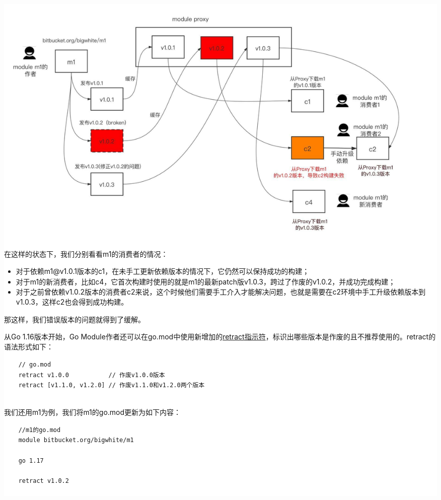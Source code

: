 ![图片](./httpsstatic001geekbangorgresourceimageb735b74c8b9182f3f195c11ff2e20964ed35.jpg)

在这样的状态下，我们分别看看m1的消费者的情况：

* 对于依赖m1\@v1.0.1版本的c1，在未手工更新依赖版本的情况下，它仍然可以保持成功的构建；
* 对于m1的新消费者，比如c4，它首次构建时使用的就是m1的最新patch版v1.0.3，跨过了作废的v1.0.2，并成功完成构建；
* 对于之前曾依赖v1.0.2版本的消费者c2来说，这个时候他们需要手工介入才能解决问题，也就是需要在c2环境中手工升级依赖版本到v1.0.3，这样c2也会得到成功构建。

那这样，我们错误版本的问题就得到了缓解。

从Go 1.16版本开始，Go Module作者还可以在go.mod中使用新增加的[retract指示符](https://go.dev/ref/mod#go-mod-file-retract)，标识出哪些版本是作废的且不推荐使用的。retract的语法形式如下：

```
    // go.mod
    retract v1.0.0           // 作废v1.0.0版本
    retract [v1.1.0, v1.2.0] // 作废v1.1.0和v1.2.0两个版本
    

```

我们还用m1为例，我们将m1的go.mod更新为如下内容：

```
    //m1的go.mod
    module bitbucket.org/bigwhite/m1
    
    go 1.17
    
    retract v1.0.2
    

```
